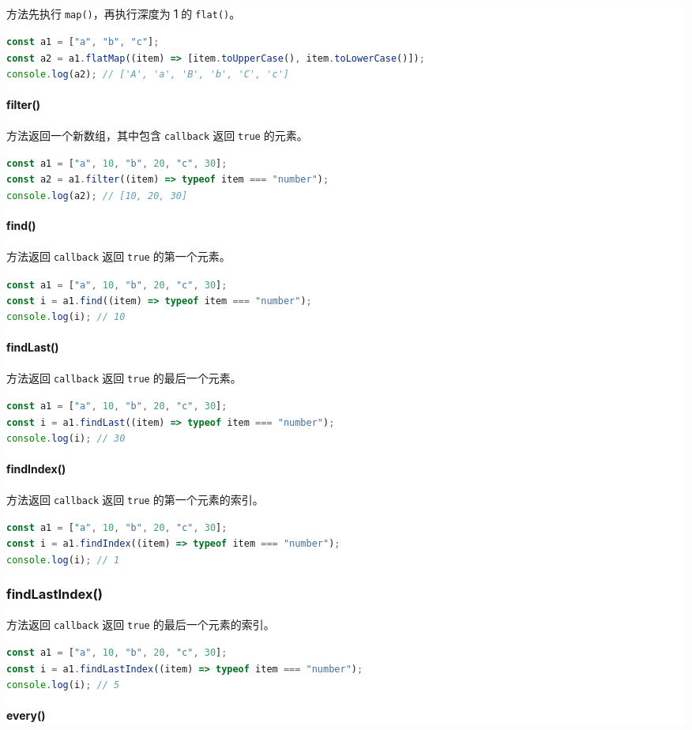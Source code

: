 方法先执行 `map()`，再执行深度为 1 的 `flat()`。

```js
const a1 = ["a", "b", "c"];
const a2 = a1.flatMap((item) => [item.toUpperCase(), item.toLowerCase()]);
console.log(a2); // ['A', 'a', 'B', 'b', 'C', 'c']
```

#### filter()

方法返回一个新数组，其中包含 `callback` 返回 `true` 的元素。

```js
const a1 = ["a", 10, "b", 20, "c", 30];
const a2 = a1.filter((item) => typeof item === "number");
console.log(a2); // [10, 20, 30]
```

#### find()

方法返回 `callback` 返回 `true` 的第一个元素。

```js
const a1 = ["a", 10, "b", 20, "c", 30];
const i = a1.find((item) => typeof item === "number");
console.log(i); // 10
```

#### findLast() 

方法返回 `callback` 返回 `true` 的最后一个元素。

```js
const a1 = ["a", 10, "b", 20, "c", 30];
const i = a1.findLast((item) => typeof item === "number");
console.log(i); // 30
```

#### findIndex()

方法返回 `callback` 返回 `true` 的第一个元素的索引。

```js
const a1 = ["a", 10, "b", 20, "c", 30];
const i = a1.findIndex((item) => typeof item === "number");
console.log(i); // 1
```

### findLastIndex()

方法返回 `callback` 返回 `true` 的最后一个元素的索引。

```js
const a1 = ["a", 10, "b", 20, "c", 30];
const i = a1.findLastIndex((item) => typeof item === "number");
console.log(i); // 5
```

#### every()
